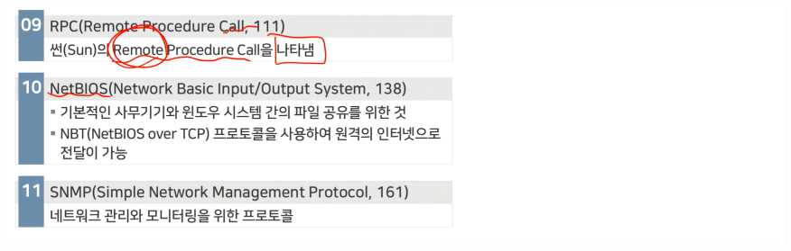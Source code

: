 <img src="1강_네트워크의_이해.assets/image-20220830171918291.png" alt="image-20220830171918291" style="zoom:50%;" />


















































